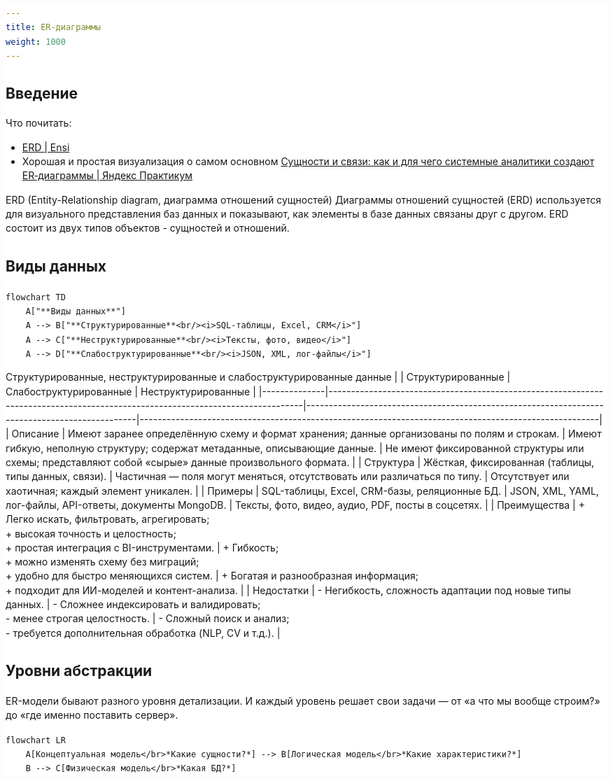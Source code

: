 ```yaml
---
title: ER-диаграммы
weight: 1000
---
```


## Введение

Что почитать:
- [ERD | Ensi](https://ensi-platform.gitlab.io/analyst-guides/tools/diagrams/erd)
- Хорошая и простая визуализация о самом основном [Сущности и связи: как и для чего системные аналитики создают ER‑диаграммы | Яндекс Практикум](https://practicum.yandex.ru/blog/chto-takoe-er-diagramma/#tipy)


ERD (Entity-Relationship diagram, диаграмма отношений сущностей)
Диаграммы отношений сущностей (ERD) используется для визуального представления баз данных и показывают, как элементы в базе данных связаны друг с другом. ERD состоит из двух типов объектов - сущностей и отношений.

## Виды данных

```mermaid
flowchart TD
    A["**Виды данных**"]
    A --> B["**Структурированные**<br/><i>SQL-таблицы, Excel, CRM</i>"]
    A --> C["**Неструктурированные**<br/><i>Тексты, фото, видео</i>"]
    A --> D["**Слабоструктурированные**<br/><i>JSON, XML, лог-файлы</i>"]
```

Структурированные, неструктурированные и слабоструктурированные данные
|              | Структурированные                                                                                                             | Слабоструктурированные                                                                        | Неструктурированные                                                                                  |
|--------------|-------------------------------------------------------------------------------------------------------------------------------|-----------------------------------------------------------------------------------------------|------------------------------------------------------------------------------------------------------|
| Описание     | Имеют заранее определённую схему и формат хранения; данные организованы по полям и строкам.                                   | Имеют гибкую, неполную структуру; содержат метаданные, описывающие данные.                    | Не имеют фиксированной структуры или схемы; представляют собой «сырые» данные произвольного формата. |
| Структура    | Жёсткая, фиксированная (таблицы, типы данных, связи).                                                                         | Частичная — поля могут меняться, отсутствовать или различаться по типу.                       | Отсутствует или хаотичная; каждый элемент уникален.                                                  |
| Примеры      | SQL-таблицы, Excel, CRM-базы, реляционные БД.                                                                                 | JSON, XML, YAML, лог-файлы, API-ответы, документы MongoDB.                                    | Тексты, фото, видео, аудио, PDF, посты в соцсетях.                                                   |
| Преимущества | + Легко искать, фильтровать, агрегировать; <br>+ высокая точность и целостность; <br>+ простая интеграция с BI-инструментами. | + Гибкость;<br>+ можно изменять схему без миграций;<br>+ удобно для быстро меняющихся систем. | + Богатая и разнообразная информация; <br>+ подходит для ИИ-моделей и контент-анализа.               |
| Недостатки   | - Негибкость, сложность адаптации под новые типы данных.                                                                      | - Сложнее индексировать и валидировать; <br>- менее строгая целостность.                      | - Сложный поиск и анализ; <br>- требуется дополнительная обработка (NLP, CV и т.д.).                 |

## Уровни абстракции

ER-модели бывают разного уровня детализации. И каждый уровень решает свои задачи — от «а что мы вообще строим?» до «где именно поставить сервер».

```mermaid
flowchart LR
    A[Концептуальная модель</br>*Какие сущности?*] --> B[Логическая модель</br>*Какие характеристики?*]
    B --> C[Физическая модель</br>*Какая БД?*]
```
